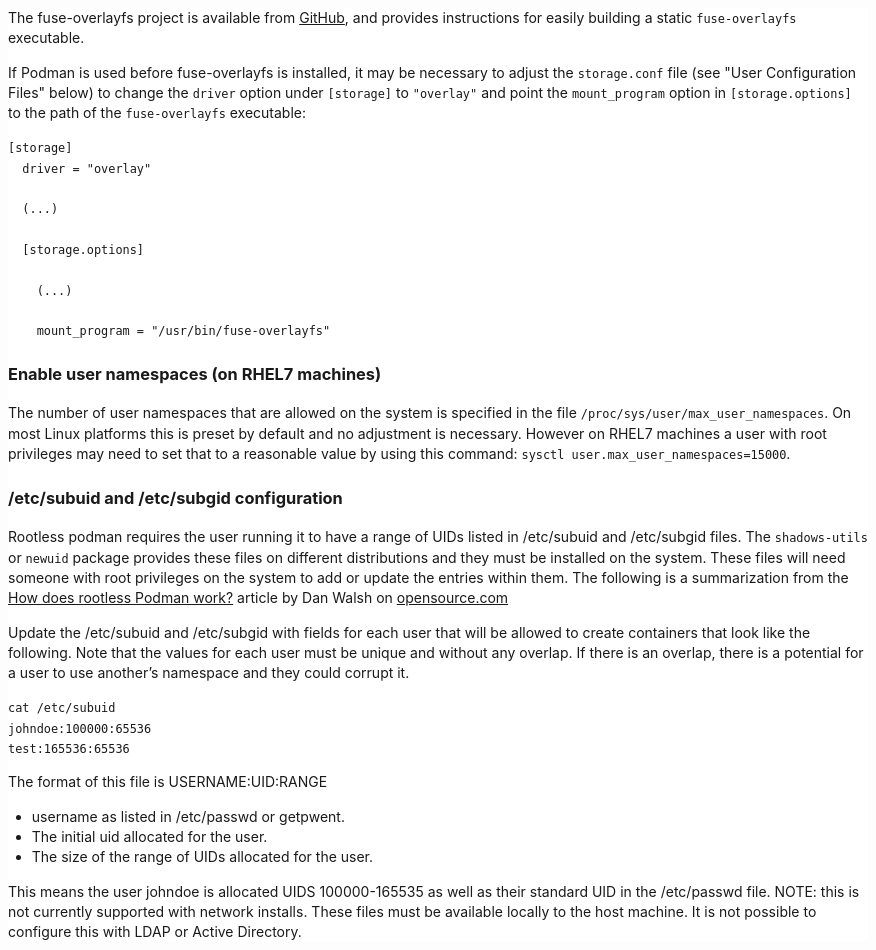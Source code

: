 The fuse-overlayfs project is available from [GitHub](https://github.com/containers/fuse-overlayfs), and provides instructions for easily building a static `fuse-overlayfs` executable.

If Podman is used before fuse-overlayfs is installed, it may be necessary to adjust the `storage.conf` file (see "User Configuration Files" below) to change the `driver` option under `[storage]` to `"overlay"` and point the `mount_program` option in `[storage.options]` to the path of the `fuse-overlayfs` executable:

```
[storage]
  driver = "overlay"

  (...)

  [storage.options]

    (...)

    mount_program = "/usr/bin/fuse-overlayfs"
```

### Enable user namespaces (on RHEL7 machines)

The number of user namespaces that are allowed on the system is specified in the file `/proc/sys/user/max_user_namespaces`.  On most Linux platforms this is preset by default and no adjustment is necessary.  However on RHEL7 machines a user with root privileges may need to set that to a reasonable value by using this command:  `sysctl user.max_user_namespaces=15000`.

### /etc/subuid and /etc/subgid configuration

Rootless podman requires the user running it to have a range of UIDs listed in /etc/subuid and /etc/subgid files.  The `shadows-utils` or `newuid` package provides these files on different distributions and  they must be installed on the system.  These files will need someone with root privileges on the system to add or update the entries within them.  The following is a summarization from the [How does rootless Podman work?](https://opensource.com/article/19/2/how-does-rootless-podman-work) article by Dan Walsh on [opensource.com](https://opensource.com)

Update the /etc/subuid and /etc/subgid with fields for each user that will be allowed to create containers that look like the following.  Note that the values for each user must be unique and without any overlap.  If there is an overlap, there is a potential for a user to use another’s namespace and they could corrupt it.

```
cat /etc/subuid
johndoe:100000:65536
test:165536:65536
```

The format of this file is USERNAME:UID:RANGE

* username as listed in /etc/passwd or getpwent.
* The initial uid allocated for the user.
* The size of the range of UIDs allocated for the user.

This means the user johndoe is allocated UIDS 100000-165535 as well as their standard UID in the /etc/passwd file.  NOTE: this is not currently supported with network installs.  These files must be available locally to the host machine.  It is not possible to configure this with LDAP or Active Directory.
